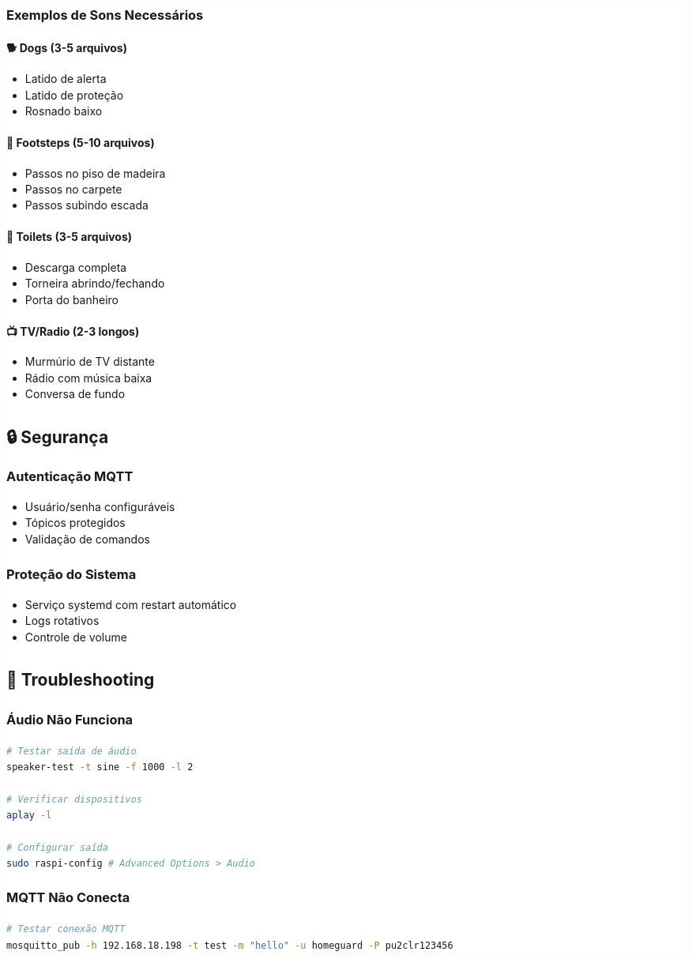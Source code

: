 ### **Exemplos de Sons Necessários**

#### 🐕 **Dogs (3-5 arquivos)**
- Latido de alerta
- Latido de proteção
- Rosnado baixo

#### 👣 **Footsteps (5-10 arquivos)**
- Passos no piso de madeira
- Passos no carpete
- Passos subindo escada

#### 🚽 **Toilets (3-5 arquivos)**
- Descarga completa
- Torneira abrindo/fechando
- Porta do banheiro

#### 📺 **TV/Radio (2-3 longos)**
- Murmúrio de TV distante
- Rádio com música baixa
- Conversa de fundo

## 🔒 Segurança

### **Autenticação MQTT**
- Usuário/senha configuráveis
- Tópicos protegidos
- Validação de comandos

### **Proteção do Sistema**
- Serviço systemd com restart automático
- Logs rotativos
- Controle de volume

## 🚨 Troubleshooting

### **Áudio Não Funciona**
```bash
# Testar saída de áudio
speaker-test -t sine -f 1000 -l 2

# Verificar dispositivos
aplay -l

# Configurar saída
sudo raspi-config # Advanced Options > Audio
```

### **MQTT Não Conecta**
```bash
# Testar conexão MQTT
mosquitto_pub -h 192.168.18.198 -t test -m "hello" -u homeguard -P pu2clr123456
```
